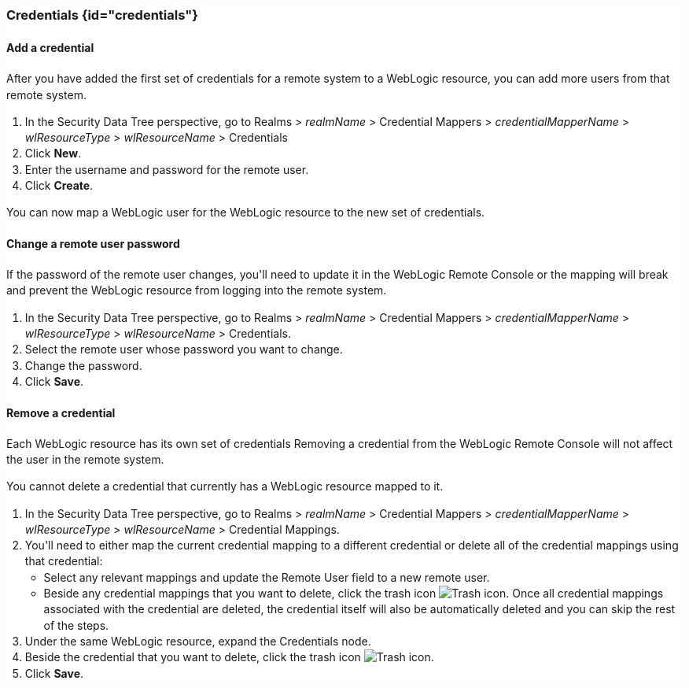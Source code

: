 ### Credentials {id="credentials"}

#### Add a credential

After you have added the first set of credentials for a remote system to a WebLogic resource, you can add more users from that remote system. 

1. In the Security Data Tree perspective, go to Realms > *realmName* > Credential Mappers > *credentialMapperName* > *wlResourceType* > *wlResourceName* > Credentials
1. Click **New**.
1. Enter the username and password for the remote user.
1. Click **Create**.

You can now map a WebLogic user for the WebLogic resource to the new set of credentials. 

#### Change a remote user password

If the password of the remote user changes, you'll need to update it in the WebLogic Remote Console or the mapping will break and prevent the WebLogic resource from logging into the remote system.

1. In the Security Data Tree perspective, go to Realms > *realmName* > Credential Mappers > *credentialMapperName* > *wlResourceType* > *wlResourceName* > Credentials.
1. Select the remote user whose password you want to change.
1. Change the password.
1. Click **Save**.

#### Remove a credential

Each WebLogic resource has its own set of credentials
Removing a credential from the WebLogic Remote Console will not affect the user in the remote system.

You cannot delete a credential that currently has a WebLogic resource mapped to it. 

1. In the Security Data Tree perspective, go to Realms > *realmName* > Credential Mappers > *credentialMapperName* > *wlResourceType* > *wlResourceName* > Credential Mappings.
1. You'll need to either map the current credential mapping to a different credential or delete all of the credential mappings using that credential:
    * Select any relevant mappings and update the Remote User field to a new remote user.
    * Beside any credential mappings that you want to delete, click the trash icon ![Trash icon](/weblogic-remote-console/images/ui-icons/delete-icon-blk_24x24.png). Once all credential mappings associated with the credential are deleted, the credential itself will also be automatically deleted and you can skip the rest of the steps.
1. Under the same WebLogic resource, expand the Credentials node.
1. Beside the credential that you want to delete, click the trash icon ![Trash icon](/weblogic-remote-console/images/ui-icons/delete-icon-blk_24x24.png).
1. Click **Save**.

